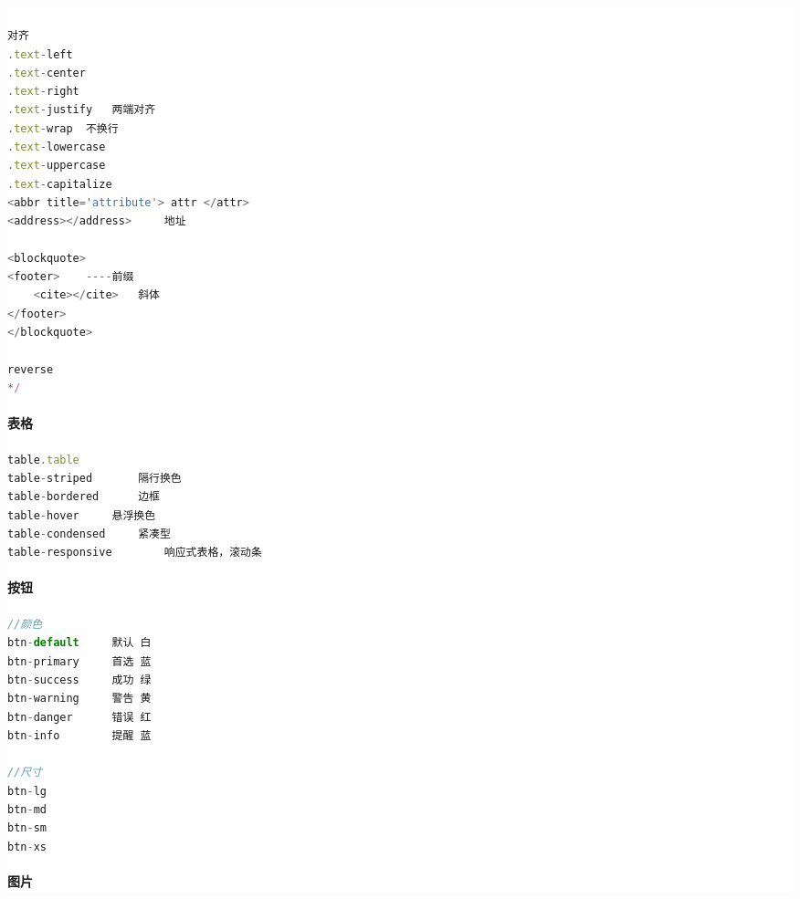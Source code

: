 ~~~~js

对齐
.text-left
.text-center
.text-right
.text-justify	两端对齐
.text-wrap	不换行
.text-lowercase
.text-uppercase
.text-capitalize
<abbr title='attribute'> attr </attr>
<address></address>		地址

<blockquote>
<footer>	----前缀
	<cite></cite>	斜体
</footer>
</blockquote>

reverse
*/
~~~~

#### 表格

~~~~js
table.table		
table-striped		隔行换色
table-bordered		边框
table-hover		悬浮换色
table-condensed		紧凑型
table-responsive		响应式表格，滚动条
~~~~

#### 按钮

~~~~js
//颜色
btn-default		默认 白
btn-primary		首选 蓝
btn-success		成功 绿
btn-warning		警告 黄
btn-danger		错误 红
btn-info		提醒 蓝

//尺寸
btn-lg
btn-md
btn-sm
btn-xs
~~~~

#### 图片

